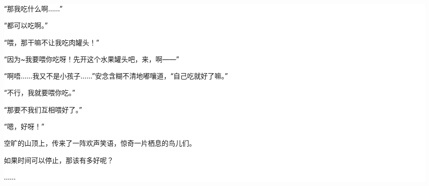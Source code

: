 “那我吃什么啊……”

“都可以吃啊。”

“喂，那干嘛不让我吃肉罐头！”

“因为\~我要喂你吃呀！先开这个水果罐头吧，来，啊——”

“啊唔……我又不是小孩子……”安念含糊不清地嘟嚷道，“自己吃就好了嘛。”

“不行，我就要喂你吃。”

“那要不我们互相喂好了。”

“嗯，好呀！”

空旷的山顶上，传来了一阵欢声笑语，惊奇一片栖息的鸟儿们。

如果时间可以停止，那该有多好呢？

……

